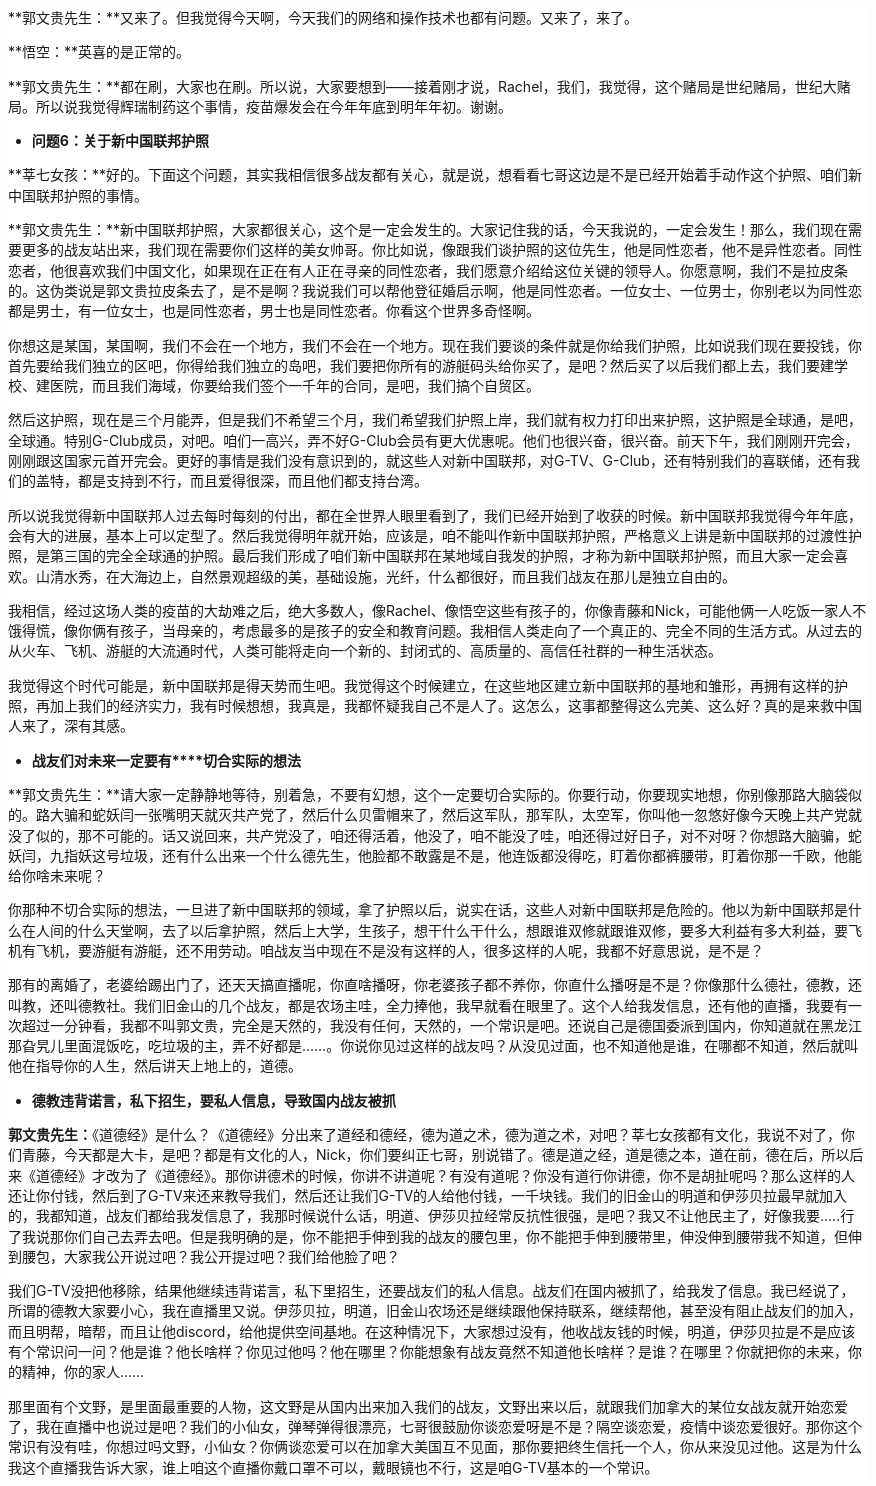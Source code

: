 **郭文贵先生：**又来了。但我觉得今天啊，今天我们的网络和操作技术也都有问题。又来了，来了。

**悟空：**英喜的是正常的。

**郭文贵先生：**都在刷，大家也在刷。所以说，大家要想到——接着刚才说，Rachel，我们，我觉得，这个赌局是世纪赌局，世纪大赌局。所以说我觉得辉瑞制药这个事情，疫苗爆发会在今年年底到明年年初。谢谢。

- **问题****6****：关于新中国联邦护照**


**莘七女孩：**好的。下面这个问题，其实我相信很多战友都有关心，就是说，想看看七哥这边是不是已经开始着手动作这个护照、咱们新中国联邦护照的事情。

**郭文贵先生：**新中国联邦护照，大家都很关心，这个是一定会发生的。大家记住我的话，今天我说的，一定会发生！那么，我们现在需要更多的战友站出来，我们现在需要你们这样的美女帅哥。你比如说，像跟我们谈护照的这位先生，他是同性恋者，他不是异性恋者。同性恋者，他很喜欢我们中国文化，如果现在正在有人正在寻亲的同性恋者，我们愿意介绍给这位关键的领导人。你愿意啊，我们不是拉皮条的。这伪类说是郭文贵拉皮条去了，是不是啊？我说我们可以帮他登征婚启示啊，他是同性恋者。一位女士、一位男士，你别老以为同性恋都是男士，有一位女士，也是同性恋者，男士也是同性恋者。你看这个世界多奇怪啊。

你想这是某国，某国啊，我们不会在一个地方，我们不会在一个地方。现在我们要谈的条件就是你给我们护照，比如说我们现在要投钱，你首先要给我们独立的区吧，你得给我们独立的岛吧，我们要把你所有的游艇码头给你买了，是吧？然后买了以后我们都上去，我们要建学校、建医院，而且我们海域，你要给我们签个一千年的合同，是吧，我们搞个自贸区。

然后这护照，现在是三个月能弄，但是我们不希望三个月，我们希望我们护照上岸，我们就有权力打印出来护照，这护照是全球通，是吧，全球通。特别G-Club成员，对吧。咱们一高兴，弄不好G-Club会员有更大优惠呢。他们也很兴奋，很兴奋。前天下午，我们刚刚开完会，刚刚跟这国家元首开完会。更好的事情是我们没有意识到的，就这些人对新中国联邦，对G-TV、G-Club，还有特别我们的喜联储，还有我们的盖特，都是支持到不行，而且爱得很深，而且他们都支持台湾。

所以说我觉得新中国联邦人过去每时每刻的付出，都在全世界人眼里看到了，我们已经开始到了收获的时候。新中国联邦我觉得今年年底，会有大的进展，基本上可以定型了。然后我觉得明年就开始，应该是，咱不能叫作新中国联邦护照，严格意义上讲是新中国联邦的过渡性护照，是第三国的完全全球通的护照。最后我们形成了咱们新中国联邦在某地域自我发的护照，才称为新中国联邦护照，而且大家一定会喜欢。山清水秀，在大海边上，自然景观超级的美，基础设施，光纤，什么都很好，而且我们战友在那儿是独立自由的。

我相信，经过这场人类的疫苗的大劫难之后，绝大多数人，像Rachel、像悟空这些有孩子的，你像青藤和Nick，可能他俩一人吃饭一家人不饿得慌，像你俩有孩子，当母亲的，考虑最多的是孩子的安全和教育问题。我相信人类走向了一个真正的、完全不同的生活方式。从过去的从火车、飞机、游艇的大流通时代，人类可能将走向一个新的、封闭式的、高质量的、高信任社群的一种生活状态。

我觉得这个时代可能是，新中国联邦是得天势而生吧。我觉得这个时候建立，在这些地区建立新中国联邦的基地和雏形，再拥有这样的护照，再加上我们的经济实力，我有时候想想，我真是，我都怀疑我自己不是人了。这怎么，这事都整得这么完美、这么好？真的是来救中国人来了，深有其感。

- **战友们对未来一定要有****切合实际的想法**


**郭文贵先生：**请大家一定静静地等待，别着急，不要有幻想，这个一定要切合实际的。你要行动，你要现实地想，你别像那路大脑袋似的。路大骗和蛇妖闫一张嘴明天就灭共产党了，然后什么贝雷帽来了，然后这军队，那军队，太空军，你叫他一忽悠好像今天晚上共产党就没了似的，那不可能的。话又说回来，共产党没了，咱还得活着，他没了，咱不能没了哇，咱还得过好日子，对不对呀？你想路大脑骗，蛇妖闫，九指妖这号垃圾，还有什么出来一个什么德先生，他脸都不敢露是不是，他连饭都没得吃，盯着你都裤腰带，盯着你那一千欧，他能给你啥未来呢？

你那种不切合实际的想法，一旦进了新中国联邦的领域，拿了护照以后，说实在话，这些人对新中国联邦是危险的。他以为新中国联邦是什么在人间的什么天堂啊，去了以后拿护照，然后上大学，生孩子，想干什么干什么，想跟谁双修就跟谁双修，要多大利益有多大利益，要飞机有飞机，要游艇有游艇，还不用劳动。咱战友当中现在不是没有这样的人，很多这样的人呢，我都不好意思说，是不是？

那有的离婚了，老婆给踢出门了，还天天搞直播呢，你直啥播呀，你老婆孩子都不养你，你直什么播呀是不是？你像那什么德社，德教，还叫教，还叫德教社。我们旧金山的几个战友，都是农场主哇，全力捧他，我早就看在眼里了。这个人给我发信息，还有他的直播，我要有一次超过一分钟看，我都不叫郭文贵，完全是天然的，我没有任何，天然的，一个常识是吧。还说自己是德国委派到国内，你知道就在黑龙江那旮旯儿里面混饭吃，吃垃圾的主，弄不好都是……。你说你见过这样的战友吗？从没见过面，也不知道他是谁，在哪都不知道，然后就叫他在指导你的人生，然后讲天上地上的，道德。

- **德教****违背诺言，私下招生****，要私人信息，导致国内战友被抓**


**郭文贵先生：**《道德经》是什么？《道德经》分出来了道经和德经，德为道之术，德为道之术，对吧？莘七女孩都有文化，我说不对了，你们青藤，今天都是大卡，是吧？都是有文化的人，Nick，你们要纠正七哥，别说错了。德是道之经，道是德之本，道在前，德在后，所以后来《道德经》才改为了《道德经》。那你讲德术的时候，你讲不讲道呢？有没有道呢？你没有道行你讲德，你不是胡扯呢吗？那么这样的人还让你付钱，然后到了G-TV来还来教导我们，然后还让我们G-TV的人给他付钱，一千块钱。我们的旧金山的明道和伊莎贝拉最早就加入的，我都知道，战友们都给我发信息了，我那时候说什么话，明道、伊莎贝拉经常反抗性很强，是吧？我又不让他民主了，好像我要…..行了我说那你们自己去弄去吧。但是我明确的是，你不能把手伸到我的战友的腰包里，你不能把手伸到腰带里，伸没伸到腰带我不知道，但伸到腰包，大家我公开说过吧？我公开提过吧？我们给他脸了吧？

我们G-TV没把他移除，结果他继续违背诺言，私下里招生，还要战友们的私人信息。战友们在国内被抓了，给我发了信息。我已经说了，所谓的德教大家要小心，我在直播里又说。伊莎贝拉，明道，旧金山农场还是继续跟他保持联系，继续帮他，甚至没有阻止战友们的加入，而且明帮，暗帮，而且让他discord，给他提供空间基地。在这种情况下，大家想过没有，他收战友钱的时候，明道，伊莎贝拉是不是应该有个常识问一问？他是谁？他长啥样？你见过他吗？他在哪里？你能想象有战友竟然不知道他长啥样？是谁？在哪里？你就把你的未来，你的精神，你的家人……

那里面有个文野，是里面最重要的人物，这文野是从国内出来加入我们的战友，文野出来以后，就跟我们加拿大的某位女战友就开始恋爱了，我在直播中也说过是吧？我们的小仙女，弹琴弹得很漂亮，七哥很鼓励你谈恋爱呀是不是？隔空谈恋爱，疫情中谈恋爱很好。那你这个常识有没有哇，你想过吗文野，小仙女？你俩谈恋爱可以在加拿大美国互不见面，那你要把终生信托一个人，你从来没见过他。这是为什么我这个直播我告诉大家，谁上咱这个直播你戴口罩不可以，戴眼镜也不行，这是咱G-TV基本的一个常识。
